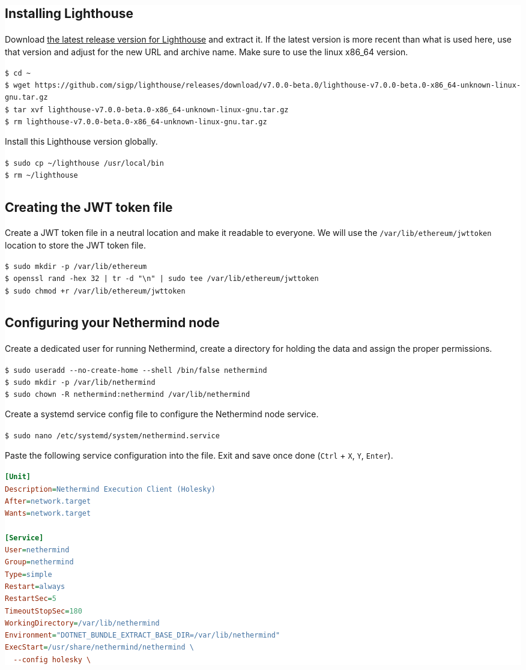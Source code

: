 ## Installing Lighthouse

Download [the latest release version for Lighthouse](https://github.com/sigp/lighthouse/releases) and extract it. If the latest version is more recent than what is used here, use that version and adjust for the new URL and archive name. Make sure to use the linux x86_64 version.

```console
$ cd ~
$ wget https://github.com/sigp/lighthouse/releases/download/v7.0.0-beta.0/lighthouse-v7.0.0-beta.0-x86_64-unknown-linux-gnu.tar.gz
$ tar xvf lighthouse-v7.0.0-beta.0-x86_64-unknown-linux-gnu.tar.gz
$ rm lighthouse-v7.0.0-beta.0-x86_64-unknown-linux-gnu.tar.gz
```

Install this Lighthouse version globally.

```console
$ sudo cp ~/lighthouse /usr/local/bin
$ rm ~/lighthouse
```

## Creating the JWT token file

Create a JWT token file in a neutral location and make it readable to everyone. We will use the `/var/lib/ethereum/jwttoken` location to store the JWT token file.

```
$ sudo mkdir -p /var/lib/ethereum
$ openssl rand -hex 32 | tr -d "\n" | sudo tee /var/lib/ethereum/jwttoken
$ sudo chmod +r /var/lib/ethereum/jwttoken
```

## Configuring your Nethermind node

Create a dedicated user for running Nethermind, create a directory for holding the data and assign the proper permissions.

```console
$ sudo useradd --no-create-home --shell /bin/false nethermind
$ sudo mkdir -p /var/lib/nethermind
$ sudo chown -R nethermind:nethermind /var/lib/nethermind
```

Create a systemd service config file to configure the Nethermind node service.

```console
$ sudo nano /etc/systemd/system/nethermind.service
```

Paste the following service configuration into the file. Exit and save once done (`Ctrl` + `X`, `Y`, `Enter`).

```ini
[Unit]
Description=Nethermind Execution Client (Holesky)
After=network.target
Wants=network.target

[Service]
User=nethermind
Group=nethermind
Type=simple
Restart=always
RestartSec=5
TimeoutStopSec=180
WorkingDirectory=/var/lib/nethermind
Environment="DOTNET_BUNDLE_EXTRACT_BASE_DIR=/var/lib/nethermind"
ExecStart=/usr/share/nethermind/nethermind \
  --config holesky \
```